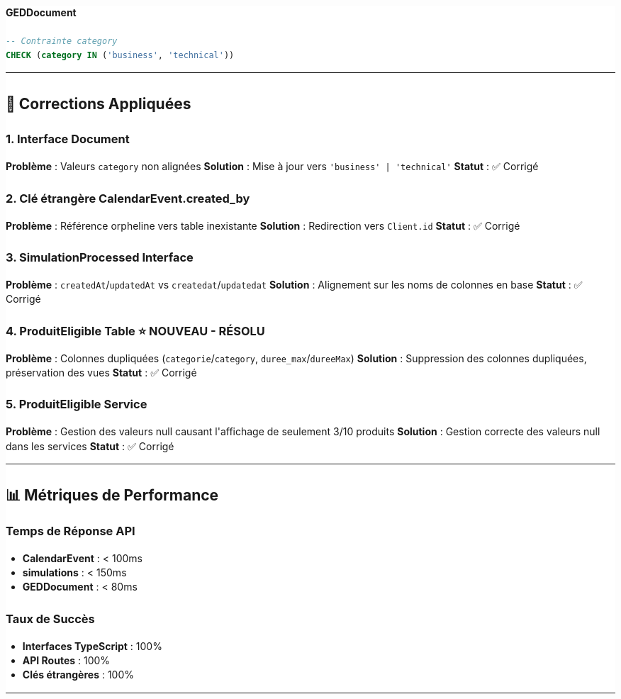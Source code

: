 #### **GEDDocument**
```sql
-- Contrainte category
CHECK (category IN ('business', 'technical'))
```

---

## 🔧 Corrections Appliquées

### 1. Interface Document
**Problème** : Valeurs `category` non alignées
**Solution** : Mise à jour vers `'business' | 'technical'`
**Statut** : ✅ Corrigé

### 2. Clé étrangère CalendarEvent.created_by
**Problème** : Référence orpheline vers table inexistante
**Solution** : Redirection vers `Client.id`
**Statut** : ✅ Corrigé

### 3. SimulationProcessed Interface
**Problème** : `createdAt`/`updatedAt` vs `createdat`/`updatedat`
**Solution** : Alignement sur les noms de colonnes en base
**Statut** : ✅ Corrigé

### 4. ProduitEligible Table ⭐ NOUVEAU - RÉSOLU
**Problème** : Colonnes dupliquées (`categorie`/`category`, `duree_max`/`dureeMax`)
**Solution** : Suppression des colonnes dupliquées, préservation des vues
**Statut** : ✅ Corrigé

### 5. ProduitEligible Service
**Problème** : Gestion des valeurs null causant l'affichage de seulement 3/10 produits
**Solution** : Gestion correcte des valeurs null dans les services
**Statut** : ✅ Corrigé

---

## 📊 Métriques de Performance

### Temps de Réponse API
- **CalendarEvent** : < 100ms
- **simulations** : < 150ms
- **GEDDocument** : < 80ms

### Taux de Succès
- **Interfaces TypeScript** : 100%
- **API Routes** : 100%
- **Clés étrangères** : 100%

---